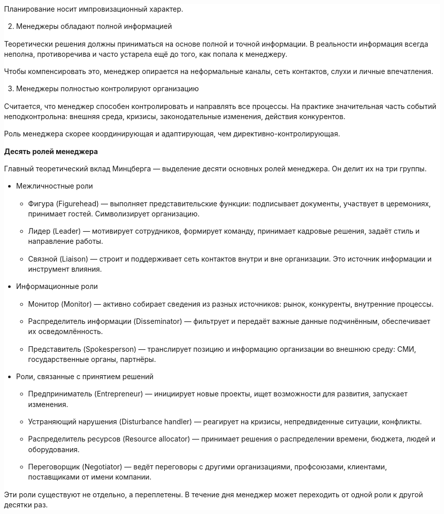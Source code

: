 Планирование носит импровизационный характер.

2. Менеджеры обладают полной информацией

Теоретически решения должны приниматься на основе полной и точной информации. В реальности информация всегда неполна, противоречива и часто устарела ещё до того, как попала к менеджеру.

Чтобы компенсировать это, менеджер опирается на неформальные каналы, сеть контактов, слухи и личные впечатления.

3. Менеджеры полностью контролируют организацию

Считается, что менеджер способен контролировать и направлять все процессы. На практике значительная часть событий неподконтрольна: внешняя среда, кризисы, законодательные изменения, действия конкурентов.

Роль менеджера скорее координирующая и адаптирующая, чем директивно-контролирующая.

**Десять ролей менеджера**

Главный теоретический вклад Минцберга — выделение десяти основных ролей менеджера. Он делит их на три группы. 

- Межличностные роли

    - Фигура (Figurehead) — выполняет представительские функции: подписывает документы, участвует в церемониях, принимает гостей. Символизирует организацию.

    - Лидер (Leader) — мотивирует сотрудников, формирует команду, принимает кадровые решения, задаёт стиль и направление работы.

    - Связной (Liaison) — строит и поддерживает сеть контактов внутри и вне организации. Это источник информации и инструмент влияния.

- Информационные роли

    - Монитор (Monitor) — активно собирает сведения из разных источников: рынок, конкуренты, внутренние процессы.

    - Распределитель информации (Disseminator) — фильтрует и передаёт важные данные подчинённым, обеспечивает их осведомлённость.

    - Представитель (Spokesperson) — транслирует позицию и информацию организации во внешнюю среду: СМИ, государственные органы, партнёры.

- Роли, связанные с принятием решений

    - Предприниматель (Entrepreneur) — инициирует новые проекты, ищет возможности для развития, запускает изменения.

    - Устраняющий нарушения (Disturbance handler) — реагирует на кризисы, непредвиденные ситуации, конфликты.

    - Распределитель ресурсов (Resource allocator) — принимает решения о распределении времени, бюджета, людей и оборудования.

    - Переговорщик (Negotiator) — ведёт переговоры с другими организациями, профсоюзами, клиентами, поставщиками от имени компании.

Эти роли существуют не отдельно, а переплетены. В течение дня менеджер может переходить от одной роли к другой десятки раз.
